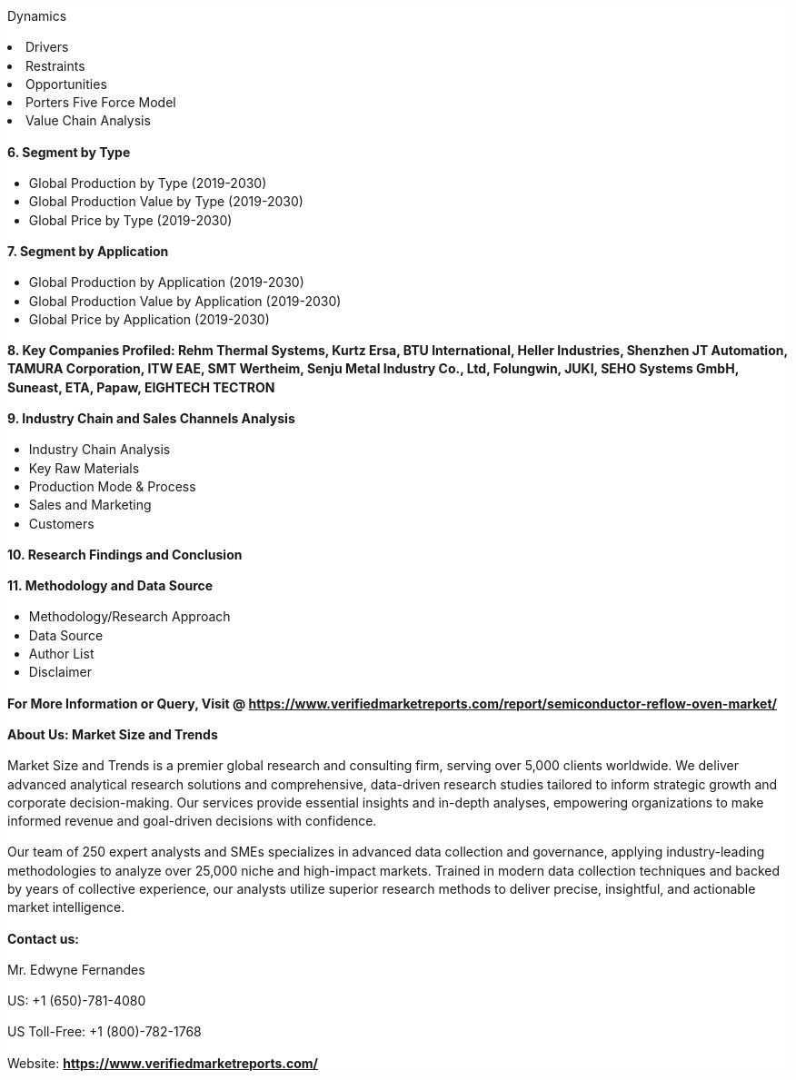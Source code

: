 Dynamics</li><li>Drivers</li><li>Restraints</li><li>Opportunities</li><li>Porters Five Force Model</li><li>Value Chain Analysis&nbsp;</li></ul><p><strong>6. Segment by Type</strong></p><ul><li>Global Production by Type (2019-2030)</li><li>Global Production Value by Type (2019-2030)</li><li>Global Price by Type (2019-2030)</li></ul><p><strong>7. Segment by Application</strong></p><ul><li>Global Production by Application (2019-2030)</li><li>Global Production Value by Application (2019-2030)</li><li>Global Price by Application (2019-2030)</li></ul><p><strong>8. Key Companies Profiled: Rehm Thermal Systems, Kurtz Ersa, BTU International, Heller Industries, Shenzhen JT Automation, TAMURA Corporation, ITW EAE, SMT Wertheim, Senju Metal Industry Co., Ltd, Folungwin, JUKI, SEHO Systems GmbH, Suneast, ETA, Papaw, EIGHTECH TECTRON</strong></p><p><strong>9. Industry Chain and Sales Channels Analysis</strong></p><ul><li>Industry Chain Analysis</li><li>Key Raw Materials</li><li>Production Mode &amp; Process</li><li>Sales and Marketing</li><li>Customers</li></ul><p><strong>10. Research Findings and Conclusion</strong></p><p><strong>11. Methodology and Data Source</strong></p><ul><li>Methodology/Research Approach</li><li>Data Source</li><li>Author List</li><li>Disclaimer</li></ul></p><p><strong>For More Information or Query, Visit @ <a href="https://www.verifiedmarketreports.com/report/semiconductor-reflow-oven-market/">https://www.verifiedmarketreports.com/report/semiconductor-reflow-oven-market/</a></strong></p><p><strong>About Us: Market Size and Trends</strong></p><p>Market Size and Trends is a premier global research and consulting firm, serving over 5,000 clients worldwide. We deliver advanced analytical research solutions and comprehensive, data-driven research studies tailored to inform strategic growth and corporate decision-making. Our services provide essential insights and in-depth analyses, empowering organizations to make informed revenue and goal-driven decisions with confidence.</p><p>Our team of 250 expert analysts and SMEs specializes in advanced data collection and governance, applying industry-leading methodologies to analyze over 25,000 niche and high-impact markets. Trained in modern data collection techniques and backed by years of collective experience, our analysts utilize superior research methods to deliver precise, insightful, and actionable market intelligence.</p><p><strong>Contact us:</strong></p><p>Mr. Edwyne Fernandes</p><p>US: +1 (650)-781-4080</p><p>US Toll-Free: +1 (800)-782-1768</p><p>Website: <strong><a href="https://www.verifiedmarketreports.com/">https://www.verifiedmarketreports.com/</a></strong></p>
